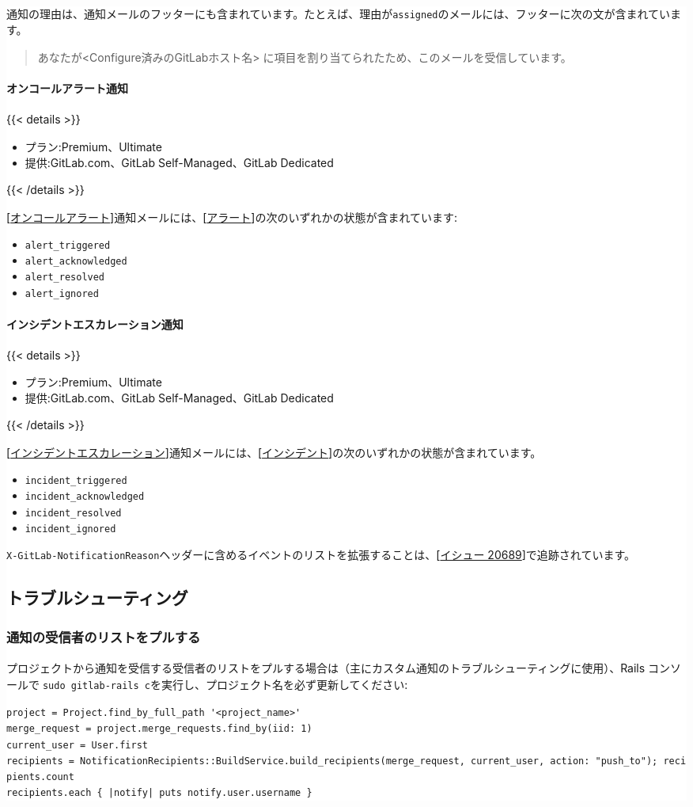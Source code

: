 通知の理由は、通知メールのフッターにも含まれています。たとえば、理由が`assigned`のメールには、フッターに次の文が含まれています。

> あなたが<Configure済みのGitLabホスト名> に項目を割り当てられたため、このメールを受信しています。

#### オンコールアラート通知

{{< details >}}

- プラン:Premium、Ultimate
- 提供:GitLab.com、GitLab Self-Managed、GitLab Dedicated

{{< /details >}}

\[[オンコールアラート](../../operations/incident_management/oncall_schedules.md)]通知メールには、\[[アラート](../../operations/incident_management/alerts.md)]の次のいずれかの状態が含まれています:

- `alert_triggered`
- `alert_acknowledged`
- `alert_resolved`
- `alert_ignored`

#### インシデントエスカレーション通知

{{< details >}}

- プラン:Premium、Ultimate
- 提供:GitLab.com、GitLab Self-Managed、GitLab Dedicated

{{< /details >}}

\[[インシデントエスカレーション](../../operations/incident_management/escalation_policies.md)]通知メールには、\[[インシデント](../../operations/incident_management/incidents.md)]の次のいずれかの状態が含まれています。

- `incident_triggered`
- `incident_acknowledged`
- `incident_resolved`
- `incident_ignored`

`X-GitLab-NotificationReason`ヘッダーに含めるイベントのリストを拡張することは、[[イシュー 20689](https://gitlab.com/gitlab-org/gitlab/-/issues/20689)]で追跡されています。

## トラブルシューティング

### 通知の受信者のリストをプルする

プロジェクトから通知を受信する受信者のリストをプルする場合は（主にカスタム通知のトラブルシューティングに使用）、Rails コンソールで `sudo gitlab-rails c`を実行し、プロジェクト名を必ず更新してください:

```plaintext
project = Project.find_by_full_path '<project_name>'
merge_request = project.merge_requests.find_by(iid: 1)
current_user = User.first
recipients = NotificationRecipients::BuildService.build_recipients(merge_request, current_user, action: "push_to"); recipients.count
recipients.each { |notify| puts notify.user.username }
```
